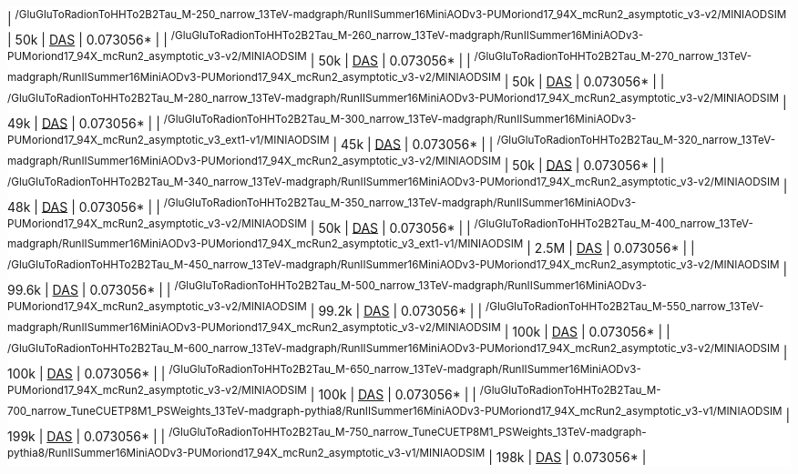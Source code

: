 | <sup>/GluGluToRadionToHHTo2B2Tau_M-250_narrow_13TeV-madgraph/RunIISummer16MiniAODv3-PUMoriond17_94X_mcRun2_asymptotic_v3-v2/MINIAODSIM</sup> | 50k | [DAS](https://cmsweb.cern.ch/das/request?input=dataset=/GluGluToRadionToHHTo2B2Tau_M-250_narrow_13TeV-madgraph/RunIISummer16MiniAODv3-PUMoriond17_94X_mcRun2_asymptotic_v3-v2/MINIAODSIM) | 0.073056\* |
| <sup>/GluGluToRadionToHHTo2B2Tau_M-260_narrow_13TeV-madgraph/RunIISummer16MiniAODv3-PUMoriond17_94X_mcRun2_asymptotic_v3-v2/MINIAODSIM</sup> | 50k | [DAS](https://cmsweb.cern.ch/das/request?input=dataset=/GluGluToRadionToHHTo2B2Tau_M-260_narrow_13TeV-madgraph/RunIISummer16MiniAODv3-PUMoriond17_94X_mcRun2_asymptotic_v3-v2/MINIAODSIM) | 0.073056\* |
| <sup>/GluGluToRadionToHHTo2B2Tau_M-270_narrow_13TeV-madgraph/RunIISummer16MiniAODv3-PUMoriond17_94X_mcRun2_asymptotic_v3-v2/MINIAODSIM</sup> | 50k | [DAS](https://cmsweb.cern.ch/das/request?input=dataset=/GluGluToRadionToHHTo2B2Tau_M-270_narrow_13TeV-madgraph/RunIISummer16MiniAODv3-PUMoriond17_94X_mcRun2_asymptotic_v3-v2/MINIAODSIM) | 0.073056\* |
| <sup>/GluGluToRadionToHHTo2B2Tau_M-280_narrow_13TeV-madgraph/RunIISummer16MiniAODv3-PUMoriond17_94X_mcRun2_asymptotic_v3-v2/MINIAODSIM</sup> | 49k | [DAS](https://cmsweb.cern.ch/das/request?input=dataset=/GluGluToRadionToHHTo2B2Tau_M-280_narrow_13TeV-madgraph/RunIISummer16MiniAODv3-PUMoriond17_94X_mcRun2_asymptotic_v3-v2/MINIAODSIM) | 0.073056\* |
| <sup>/GluGluToRadionToHHTo2B2Tau_M-300_narrow_13TeV-madgraph/RunIISummer16MiniAODv3-PUMoriond17_94X_mcRun2_asymptotic_v3_ext1-v1/MINIAODSIM</sup> | 45k | [DAS](https://cmsweb.cern.ch/das/request?input=dataset=/GluGluToRadionToHHTo2B2Tau_M-300_narrow_13TeV-madgraph/RunIISummer16MiniAODv3-PUMoriond17_94X_mcRun2_asymptotic_v3_ext1-v1/MINIAODSIM) | 0.073056\* |
| <sup>/GluGluToRadionToHHTo2B2Tau_M-320_narrow_13TeV-madgraph/RunIISummer16MiniAODv3-PUMoriond17_94X_mcRun2_asymptotic_v3-v2/MINIAODSIM</sup> | 50k | [DAS](https://cmsweb.cern.ch/das/request?input=dataset=/GluGluToRadionToHHTo2B2Tau_M-320_narrow_13TeV-madgraph/RunIISummer16MiniAODv3-PUMoriond17_94X_mcRun2_asymptotic_v3-v2/MINIAODSIM) | 0.073056\* |
| <sup>/GluGluToRadionToHHTo2B2Tau_M-340_narrow_13TeV-madgraph/RunIISummer16MiniAODv3-PUMoriond17_94X_mcRun2_asymptotic_v3-v2/MINIAODSIM</sup> | 48k | [DAS](https://cmsweb.cern.ch/das/request?input=dataset=/GluGluToRadionToHHTo2B2Tau_M-340_narrow_13TeV-madgraph/RunIISummer16MiniAODv3-PUMoriond17_94X_mcRun2_asymptotic_v3-v2/MINIAODSIM) | 0.073056\* |
| <sup>/GluGluToRadionToHHTo2B2Tau_M-350_narrow_13TeV-madgraph/RunIISummer16MiniAODv3-PUMoriond17_94X_mcRun2_asymptotic_v3-v2/MINIAODSIM</sup> | 50k | [DAS](https://cmsweb.cern.ch/das/request?input=dataset=/GluGluToRadionToHHTo2B2Tau_M-350_narrow_13TeV-madgraph/RunIISummer16MiniAODv3-PUMoriond17_94X_mcRun2_asymptotic_v3-v2/MINIAODSIM) | 0.073056\* |
| <sup>/GluGluToRadionToHHTo2B2Tau_M-400_narrow_13TeV-madgraph/RunIISummer16MiniAODv3-PUMoriond17_94X_mcRun2_asymptotic_v3_ext1-v1/MINIAODSIM</sup> | 2.5M | [DAS](https://cmsweb.cern.ch/das/request?input=dataset=/GluGluToRadionToHHTo2B2Tau_M-400_narrow_13TeV-madgraph/RunIISummer16MiniAODv3-PUMoriond17_94X_mcRun2_asymptotic_v3_ext1-v1/MINIAODSIM) | 0.073056\* |
| <sup>/GluGluToRadionToHHTo2B2Tau_M-450_narrow_13TeV-madgraph/RunIISummer16MiniAODv3-PUMoriond17_94X_mcRun2_asymptotic_v3-v2/MINIAODSIM</sup> | 99.6k | [DAS](https://cmsweb.cern.ch/das/request?input=dataset=/GluGluToRadionToHHTo2B2Tau_M-450_narrow_13TeV-madgraph/RunIISummer16MiniAODv3-PUMoriond17_94X_mcRun2_asymptotic_v3-v2/MINIAODSIM) | 0.073056\* |
| <sup>/GluGluToRadionToHHTo2B2Tau_M-500_narrow_13TeV-madgraph/RunIISummer16MiniAODv3-PUMoriond17_94X_mcRun2_asymptotic_v3-v2/MINIAODSIM</sup> | 99.2k | [DAS](https://cmsweb.cern.ch/das/request?input=dataset=/GluGluToRadionToHHTo2B2Tau_M-500_narrow_13TeV-madgraph/RunIISummer16MiniAODv3-PUMoriond17_94X_mcRun2_asymptotic_v3-v2/MINIAODSIM) | 0.073056\* |
| <sup>/GluGluToRadionToHHTo2B2Tau_M-550_narrow_13TeV-madgraph/RunIISummer16MiniAODv3-PUMoriond17_94X_mcRun2_asymptotic_v3-v2/MINIAODSIM</sup> | 100k | [DAS](https://cmsweb.cern.ch/das/request?input=dataset=/GluGluToRadionToHHTo2B2Tau_M-550_narrow_13TeV-madgraph/RunIISummer16MiniAODv3-PUMoriond17_94X_mcRun2_asymptotic_v3-v2/MINIAODSIM) | 0.073056\* |
| <sup>/GluGluToRadionToHHTo2B2Tau_M-600_narrow_13TeV-madgraph/RunIISummer16MiniAODv3-PUMoriond17_94X_mcRun2_asymptotic_v3-v2/MINIAODSIM</sup> | 100k | [DAS](https://cmsweb.cern.ch/das/request?input=dataset=/GluGluToRadionToHHTo2B2Tau_M-600_narrow_13TeV-madgraph/RunIISummer16MiniAODv3-PUMoriond17_94X_mcRun2_asymptotic_v3-v2/MINIAODSIM) | 0.073056\* |
| <sup>/GluGluToRadionToHHTo2B2Tau_M-650_narrow_13TeV-madgraph/RunIISummer16MiniAODv3-PUMoriond17_94X_mcRun2_asymptotic_v3-v2/MINIAODSIM</sup> | 100k | [DAS](https://cmsweb.cern.ch/das/request?input=dataset=/GluGluToRadionToHHTo2B2Tau_M-650_narrow_13TeV-madgraph/RunIISummer16MiniAODv3-PUMoriond17_94X_mcRun2_asymptotic_v3-v2/MINIAODSIM) | 0.073056\* |
| <sup>/GluGluToRadionToHHTo2B2Tau_M-700_narrow_TuneCUETP8M1_PSWeights_13TeV-madgraph-pythia8/RunIISummer16MiniAODv3-PUMoriond17_94X_mcRun2_asymptotic_v3-v1/MINIAODSIM</sup> | 199k | [DAS](https://cmsweb.cern.ch/das/request?input=dataset=/GluGluToRadionToHHTo2B2Tau_M-700_narrow_TuneCUETP8M1_PSWeights_13TeV-madgraph-pythia8/RunIISummer16MiniAODv3-PUMoriond17_94X_mcRun2_asymptotic_v3-v1/MINIAODSIM) | 0.073056\* |
| <sup>/GluGluToRadionToHHTo2B2Tau_M-750_narrow_TuneCUETP8M1_PSWeights_13TeV-madgraph-pythia8/RunIISummer16MiniAODv3-PUMoriond17_94X_mcRun2_asymptotic_v3-v1/MINIAODSIM</sup> | 198k | [DAS](https://cmsweb.cern.ch/das/request?input=dataset=/GluGluToRadionToHHTo2B2Tau_M-750_narrow_TuneCUETP8M1_PSWeights_13TeV-madgraph-pythia8/RunIISummer16MiniAODv3-PUMoriond17_94X_mcRun2_asymptotic_v3-v1/MINIAODSIM) | 0.073056\* |